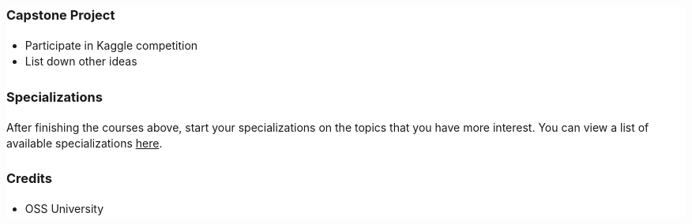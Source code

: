 ### Capstone Project

- Participate in Kaggle competition
- List down other ideas

### Specializations

After finishing the courses above, start your specializations on the topics that you have more interest.
You can view a list of available specializations [here](https://github.com/open-source-society/data-science/blob/master/extras/specializations.md).

### Credits
- OSS University
